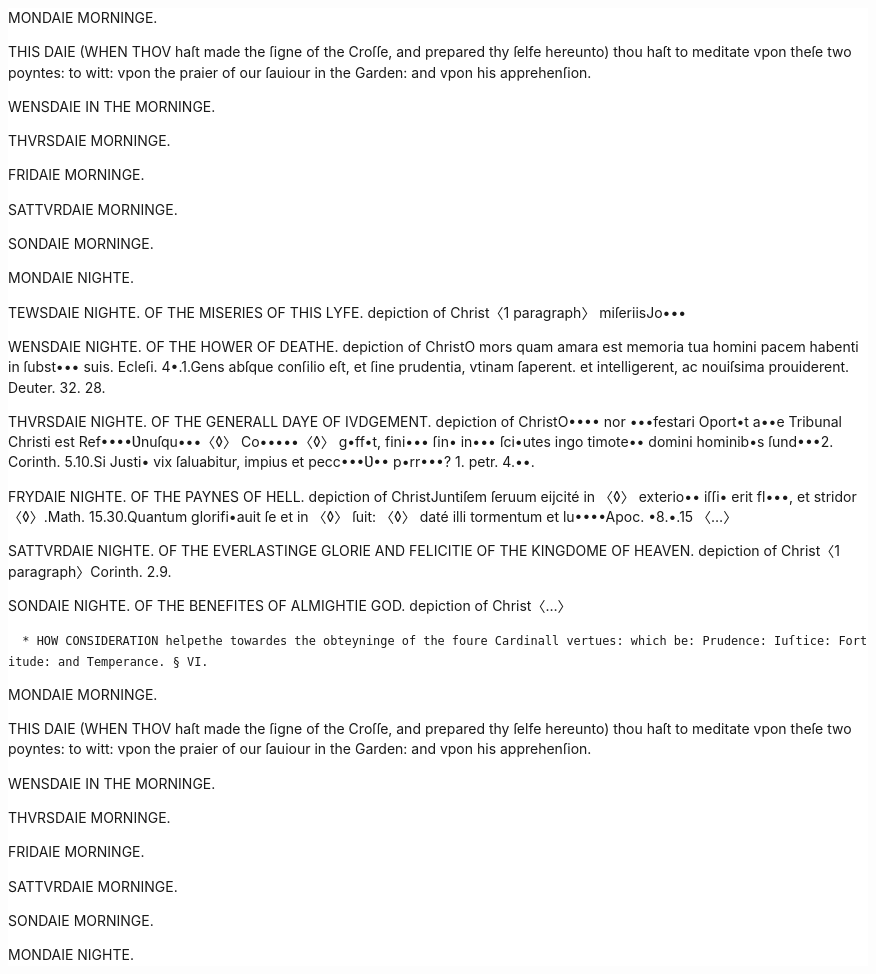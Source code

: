 MONDAIE MORNINGE.

THIS DAIE (WHEN THOV haſt made the ſigne of the Croſſe, and prepared thy ſelfe hereunto) thou haſt to meditate vpon theſe two poyntes: to witt: vpon the praier of our ſauiour in the Garden: and vpon his apprehenſion.

WENSDAIE IN THE MORNINGE.

THVRSDAIE MORNINGE.

FRIDAIE MORNINGE.

SATTVRDAIE MORNINGE.

SONDAIE MORNINGE.

MONDAIE NIGHTE.

TEWSDAIE NIGHTE. OF THE MISERIES OF THIS LYFE.
depiction of Christ〈1 paragraph〉 miſeriisJo•••

WENSDAIE NIGHTE. OF THE HOWER OF DEATHE.
depiction of ChristO mors quam amara est memoria tua homini pacem habenti in ſubst••• suis. Ecleſi. 4•.1.Gens abſque conſilio eſt, et ſine prudentia, vtinam ſaperent. et intelligerent, ac nouiſsima prouiderent. Deuter. 32. 28.

THVRSDAIE NIGHTE. OF THE GENERALL DAYE OF IVDGEMENT.
depiction of ChristO•••• nor •••festari Oport•t a••e Tribunal Christi est Ref••••Ʋnuſqu•••〈◊〉 Co•••••〈◊〉 g•ff•t, fini••• ſin• in••• ſci•utes ingo timote•• domini hominib•s ſund•••2. Corinth. 5.10.Si Justi• vix ſaluabitur, impius et pecc•••Ʋ•• p•rr•••? 1. petr. 4.••.

FRYDAIE NIGHTE. OF THE PAYNES OF HELL.
depiction of ChristJuntiſem ſeruum eijcité in 〈◊〉 exterio•• iſſi• erit fl•••, et stridor 〈◊〉.Math. 15.30.Quantum glorifi•auit ſe et in 〈◊〉 ſuit: 〈◊〉 daté illi tormentum et lu••••Apoc. •8.•.15 〈…〉

SATTVRDAIE NIGHTE. OF THE EVERLASTINGE GLORIE AND FELICITIE OF THE KINGDOME OF HEAVEN.
depiction of Christ〈1 paragraph〉Corinth. 2.9.

SONDAIE NIGHTE. OF THE BENEFITES OF ALMIGHTIE GOD.
depiction of Christ〈…〉

      * HOW CONSIDERATION helpethe towardes the obteyninge of the foure Cardinall vertues: which be: Prudence: Iuſtice: Fortitude: and Temperance. § VI.

MONDAIE MORNINGE.

THIS DAIE (WHEN THOV haſt made the ſigne of the Croſſe, and prepared thy ſelfe hereunto) thou haſt to meditate vpon theſe two poyntes: to witt: vpon the praier of our ſauiour in the Garden: and vpon his apprehenſion.

WENSDAIE IN THE MORNINGE.

THVRSDAIE MORNINGE.

FRIDAIE MORNINGE.

SATTVRDAIE MORNINGE.

SONDAIE MORNINGE.

MONDAIE NIGHTE.
